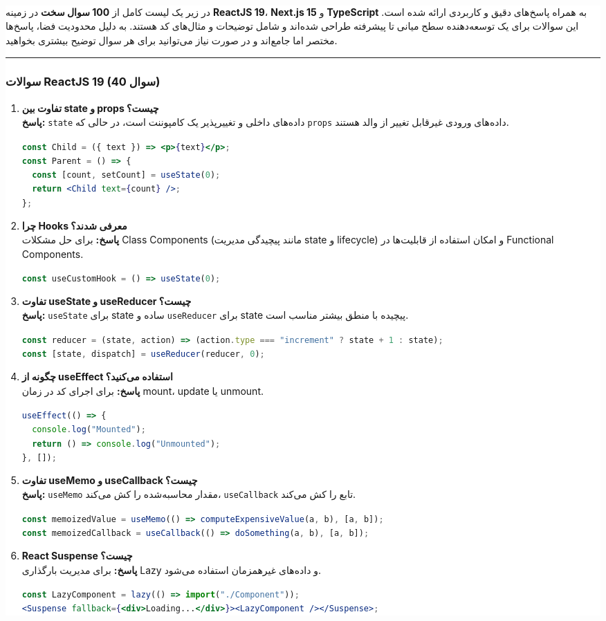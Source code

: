 
در زیر یک لیست کامل از **100 سوال سخت** در زمینه **ReactJS 19**، **Next.js 15** و **TypeScript** به همراه پاسخ‌های دقیق و کاربردی ارائه شده است. این سوالات برای یک توسعه‌دهنده سطح میانی تا پیشرفته طراحی شده‌اند و شامل توضیحات و مثال‌های کد هستند. به دلیل محدودیت فضا، پاسخ‌ها مختصر اما جامع‌اند و در صورت نیاز می‌توانید برای هر سوال توضیح بیشتری بخواهید.

---

### سوالات ReactJS 19 (40 سوال)
1. **تفاوت بین state و props چیست؟**  
   **پاسخ:** `state` داده‌های داخلی و تغییرپذیر یک کامپوننت است، در حالی که `props` داده‌های ورودی غیرقابل تغییر از والد هستند.  
   ```jsx
   const Child = ({ text }) => <p>{text}</p>;
   const Parent = () => {
     const [count, setCount] = useState(0);
     return <Child text={count} />;
   };
   ```

2. **چرا Hooks معرفی شدند؟**  
   **پاسخ:** برای حل مشکلات Class Components (مانند پیچیدگی مدیریت state و lifecycle) و امکان استفاده از قابلیت‌ها در Functional Components.  
   ```jsx
   const useCustomHook = () => useState(0);
   ```

3. **تفاوت useState و useReducer چیست؟**  
   **پاسخ:** `useState` برای state ساده و `useReducer` برای state پیچیده با منطق بیشتر مناسب است.  
   ```jsx
   const reducer = (state, action) => (action.type === "increment" ? state + 1 : state);
   const [state, dispatch] = useReducer(reducer, 0);
   ```

4. **چگونه از useEffect استفاده می‌کنید؟**  
   **پاسخ:** برای اجرای کد در زمان mount، update یا unmount.  
   ```jsx
   useEffect(() => {
     console.log("Mounted");
     return () => console.log("Unmounted");
   }, []);
   ```

5. **تفاوت useMemo و useCallback چیست؟**  
   **پاسخ:** `useMemo` مقدار محاسبه‌شده را کش می‌کند، `useCallback` تابع را کش می‌کند.  
   ```jsx
   const memoizedValue = useMemo(() => computeExpensiveValue(a, b), [a, b]);
   const memoizedCallback = useCallback(() => doSomething(a, b), [a, b]);
   ```

6. **React Suspense چیست؟**  
   **پاسخ:** برای مدیریت بارگذاری Lazy و داده‌های غیرهمزمان استفاده می‌شود.  
   ```jsx
   const LazyComponent = lazy(() => import("./Component"));
   <Suspense fallback={<div>Loading...</div>}><LazyComponent /></Suspense>;
   ```
